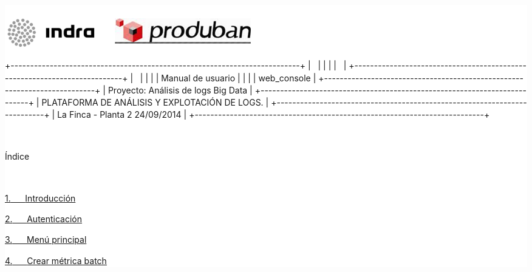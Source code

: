   
<div id="calibre_link-0" class="calibre">

![Image](images/000009.png)
 

+--------------------------------------------------------------------------+
|                                                                          |
|                                                                          |
|                                                                          |
+--------------------------------------------------------------------------+
|                                                                          |
|                                                                          |
| Manual de usuario                                                        |
|                                                                          |
| web\_console                                                             |
+--------------------------------------------------------------------------+
| Proyecto: Análisis de logs Big Data                                      |
+--------------------------------------------------------------------------+
| PLATAFORMA DE ANÁLISIS Y EXPLOTACIÓN DE LOGS.                            |
+--------------------------------------------------------------------------+
| La Finca - Planta 2<span class="calibre4"> </span>24/09/2014             |
+--------------------------------------------------------------------------+

 

Índice

 

[<span class="text_">1.</span><span class="text_1"><span
class="tab">      </span></span><span
class="text_">Introducción</span>](#calibre_link-1)

[<span class="text_">2.</span><span class="text_1"><span
class="tab">      </span></span><span
class="text_">Autenticación</span>](#calibre_link-2)

[<span class="text_">3.</span><span class="text_1"><span
class="tab">      </span></span><span class="text_">Menú
principal</span>](#calibre_link-3)

[<span class="text_">4.</span><span class="text_1"><span
class="tab">      </span></span><span class="text_">Crear métrica
batch</span>](#calibre_link-4)
